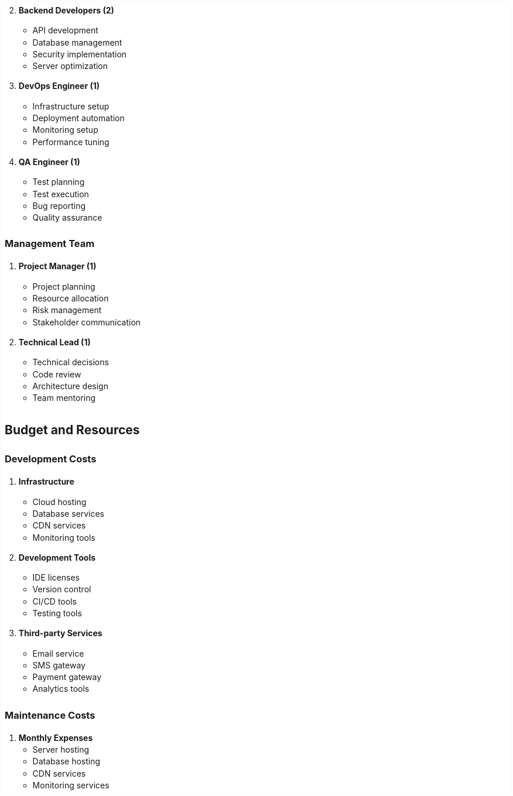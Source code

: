 2. **Backend Developers (2)**
   - API development
   - Database management
   - Security implementation
   - Server optimization

3. **DevOps Engineer (1)**
   - Infrastructure setup
   - Deployment automation
   - Monitoring setup
   - Performance tuning

4. **QA Engineer (1)**
   - Test planning
   - Test execution
   - Bug reporting
   - Quality assurance

### Management Team
1. **Project Manager (1)**
   - Project planning
   - Resource allocation
   - Risk management
   - Stakeholder communication

2. **Technical Lead (1)**
   - Technical decisions
   - Code review
   - Architecture design
   - Team mentoring

## Budget and Resources

### Development Costs
1. **Infrastructure**
   - Cloud hosting
   - Database services
   - CDN services
   - Monitoring tools

2. **Development Tools**
   - IDE licenses
   - Version control
   - CI/CD tools
   - Testing tools

3. **Third-party Services**
   - Email service
   - SMS gateway
   - Payment gateway
   - Analytics tools

### Maintenance Costs
1. **Monthly Expenses**
   - Server hosting
   - Database hosting
   - CDN services
   - Monitoring services
